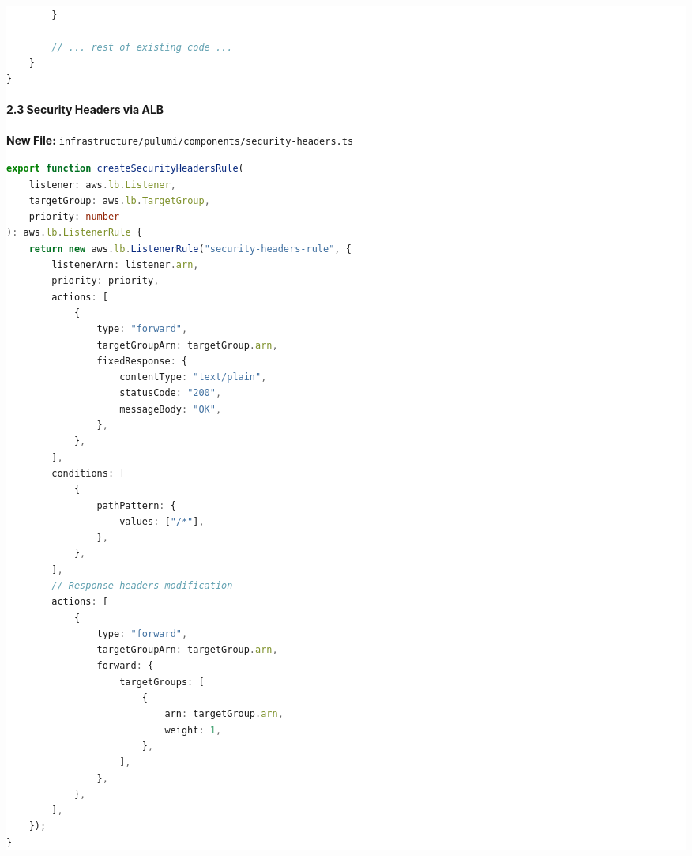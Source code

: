 ```typescript
        }

        // ... rest of existing code ...
    }
}
```

#### 2.3 Security Headers via ALB

**New File:** `infrastructure/pulumi/components/security-headers.ts`
```typescript
export function createSecurityHeadersRule(
    listener: aws.lb.Listener,
    targetGroup: aws.lb.TargetGroup,
    priority: number
): aws.lb.ListenerRule {
    return new aws.lb.ListenerRule("security-headers-rule", {
        listenerArn: listener.arn,
        priority: priority,
        actions: [
            {
                type: "forward",
                targetGroupArn: targetGroup.arn,
                fixedResponse: {
                    contentType: "text/plain",
                    statusCode: "200",
                    messageBody: "OK",
                },
            },
        ],
        conditions: [
            {
                pathPattern: {
                    values: ["/*"],
                },
            },
        ],
        // Response headers modification
        actions: [
            {
                type: "forward",
                targetGroupArn: targetGroup.arn,
                forward: {
                    targetGroups: [
                        {
                            arn: targetGroup.arn,
                            weight: 1,
                        },
                    ],
                },
            },
        ],
    });
}
```
